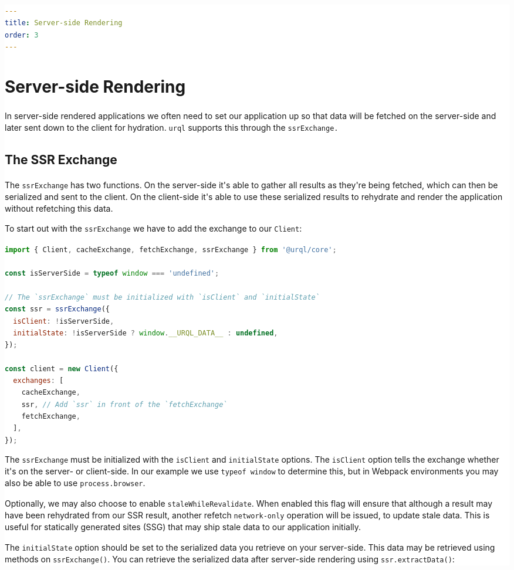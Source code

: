 ```yaml
---
title: Server-side Rendering
order: 3
---
```


# Server-side Rendering

In server-side rendered applications we often need to set our application up so that data will be
fetched on the server-side and later sent down to the client for hydration. `urql` supports this
through the `ssrExchange.`

## The SSR Exchange

The `ssrExchange` has two functions. On the server-side it's able to gather all results as they're
being fetched, which can then be serialized and sent to the client. On the client-side it's able to
use these serialized results to rehydrate and render the application without refetching this data.

To start out with the `ssrExchange` we have to add the exchange to our `Client`:

```js
import { Client, cacheExchange, fetchExchange, ssrExchange } from '@urql/core';

const isServerSide = typeof window === 'undefined';

// The `ssrExchange` must be initialized with `isClient` and `initialState`
const ssr = ssrExchange({
  isClient: !isServerSide,
  initialState: !isServerSide ? window.__URQL_DATA__ : undefined,
});

const client = new Client({
  exchanges: [
    cacheExchange,
    ssr, // Add `ssr` in front of the `fetchExchange`
    fetchExchange,
  ],
});
```

The `ssrExchange` must be initialized with the `isClient` and `initialState` options. The `isClient`
option tells the exchange whether it's on the server- or client-side. In our example we use `typeof window` to determine this, but in Webpack environments you may also be able to use `process.browser`.

Optionally, we may also choose to enable `staleWhileRevalidate`. When enabled this flag will ensure that although a result may have been rehydrated from our SSR result, another
refetch `network-only` operation will be issued, to update stale data. This is useful for statically generated sites (SSG) that may ship stale data to our application initially.

The `initialState` option should be set to the serialized data you retrieve on your server-side.
This data may be retrieved using methods on `ssrExchange()`. You can retrieve the serialized data
after server-side rendering using `ssr.extractData()`:
